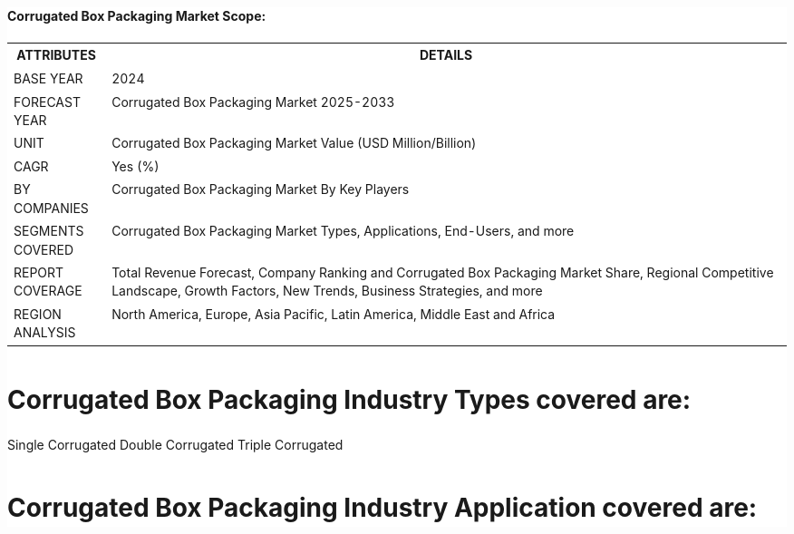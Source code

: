 <h4>Corrugated Box Packaging Market Scope:</h4>
<table>
<tr>
<th>ATTRIBUTES</th>
<th>DETAILS</th>
</tr>
<tr>
<td>BASE YEAR</td>
<td>2024</td>
</tr>
<tr>
<td>FORECAST YEAR</td>
<td>Corrugated Box Packaging Market 2025-2033</td>
</tr>
<tr>
<td>UNIT</td>
<td>Corrugated Box Packaging Market Value (USD Million/Billion)</td>
<tr>
<td>CAGR</td>
<td>Yes (%)</td>
</tr>
</tr>
<tr>
<td>BY COMPANIES</td>
<td>Corrugated Box Packaging Market By Key Players</td>
</tr>
<tr>
<td>SEGMENTS COVERED</td>
<td>Corrugated Box Packaging Market Types, Applications, End-Users, and more</td>
</tr>
<tr>
<td>REPORT COVERAGE</td>
<td>Total Revenue Forecast, Company Ranking and Corrugated Box Packaging Market Share, Regional Competitive Landscape, Growth Factors, New Trends, Business Strategies, and more</td>
</tr>
<tr>
<td>REGION ANALYSIS</td>
<td>North America, Europe, Asia Pacific, Latin America, Middle East and Africa</td>
</tr>
</table>

# <strong>Corrugated Box Packaging Industry Types covered are:</strong>

Single Corrugated
    Double Corrugated
    Triple Corrugated

# <strong>Corrugated Box Packaging Industry Application covered are:</strong>
